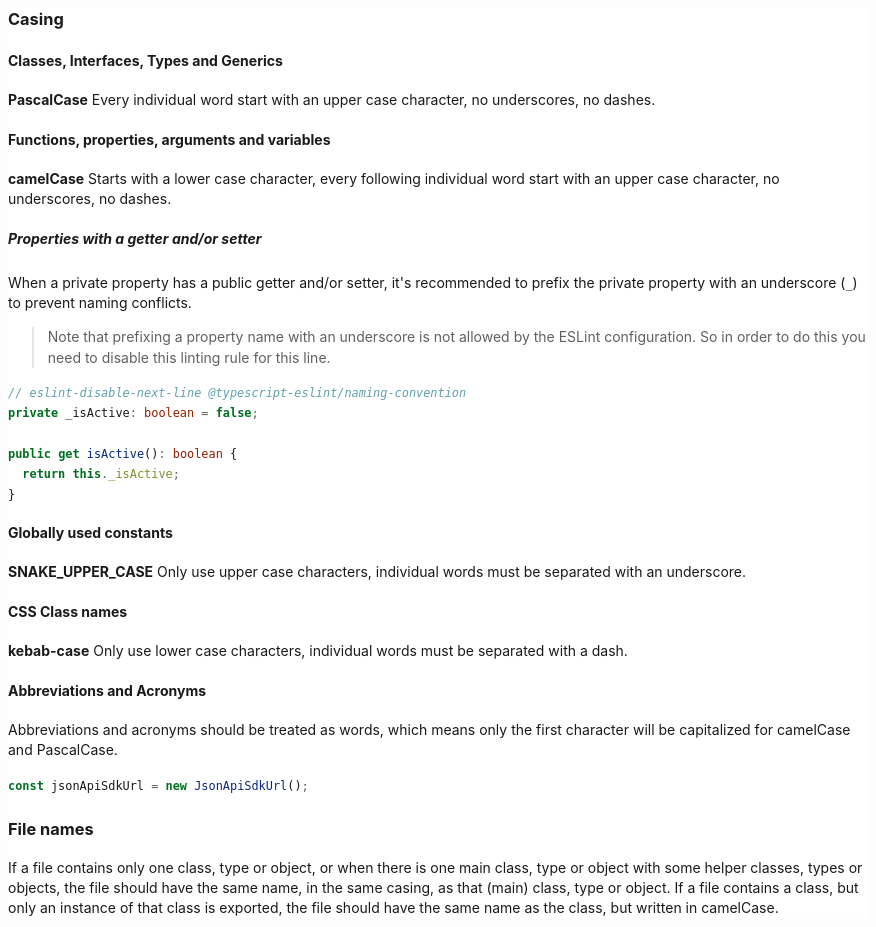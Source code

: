 ### Casing

#### Classes, Interfaces, Types and Generics

**PascalCase** Every individual word start with an upper case character, no underscores, no dashes.

#### Functions, properties, arguments and variables

**camelCase** Starts with a lower case character, every following individual word start with an upper
case character, no underscores, no dashes.

##### Properties with a getter and/or setter

When a private property has a public getter and/or setter, it's recommended to prefix the private
property with an underscore (`_`) to prevent naming conflicts.

> Note that prefixing a property name with an underscore is not allowed by the ESLint configuration.
> So in order to do this you need to disable this linting rule for this line.

```ts
// eslint-disable-next-line @typescript-eslint/naming-convention
private _isActive: boolean = false;

public get isActive(): boolean {
  return this._isActive;
}
```

#### Globally used constants

**SNAKE_UPPER_CASE** Only use upper case characters, individual words must be separated with an
underscore.

#### CSS Class names

**kebab-case** Only use lower case characters, individual words must be separated with a dash.

#### Abbreviations and Acronyms

Abbreviations and acronyms should be treated as words, which means only the first character will be
capitalized for camelCase and PascalCase.

```ts
const jsonApiSdkUrl = new JsonApiSdkUrl();
```

### File names

If a file contains only one class, type or object, or when there is one main class, type or object
with some helper classes, types or objects, the file should have the same name, in the same casing,
as that (main) class, type or object. If a file contains a class, but only an instance of that class
is exported, the file should have the same name as the class, but written in camelCase.
